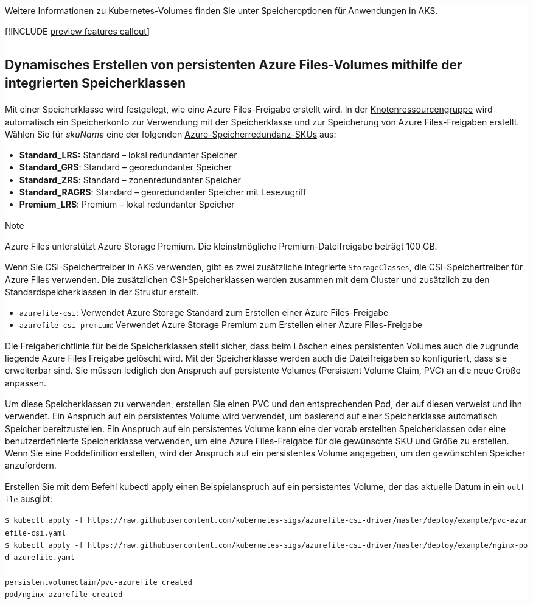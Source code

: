 Weitere Informationen zu Kubernetes-Volumes finden Sie unter [Speicheroptionen für Anwendungen in AKS][concepts-storage].

[!INCLUDE [preview features callout](./includes/preview/preview-callout.md)]

## <a name="dynamically-create-azure-files-pvs-by-using-the-built-in-storage-classes"></a>Dynamisches Erstellen von persistenten Azure Files-Volumes mithilfe der integrierten Speicherklassen

Mit einer Speicherklasse wird festgelegt, wie eine Azure Files-Freigabe erstellt wird. In der [Knotenressourcengruppe][node-resource-group] wird automatisch ein Speicherkonto zur Verwendung mit der Speicherklasse und zur Speicherung von Azure Files-Freigaben erstellt. Wählen Sie für *skuName* eine der folgenden [Azure-Speicherredundanz-SKUs][storage-skus] aus:

* **Standard_LRS:** Standard – lokal redundanter Speicher
* **Standard_GRS**: Standard – georedundanter Speicher
* **Standard_ZRS**: Standard – zonenredundanter Speicher
* **Standard_RAGRS**: Standard – georedundanter Speicher mit Lesezugriff
* **Premium_LRS**: Premium – lokal redundanter Speicher

> [!NOTE]
> Azure Files unterstützt Azure Storage Premium. Die kleinstmögliche Premium-Dateifreigabe beträgt 100 GB.

Wenn Sie CSI-Speichertreiber in AKS verwenden, gibt es zwei zusätzliche integrierte `StorageClasses`, die CSI-Speichertreiber für Azure Files verwenden. Die zusätzlichen CSI-Speicherklassen werden zusammen mit dem Cluster und zusätzlich zu den Standardspeicherklassen in der Struktur erstellt.

- `azurefile-csi`: Verwendet Azure Storage Standard zum Erstellen einer Azure Files-Freigabe
- `azurefile-csi-premium`: Verwendet Azure Storage Premium zum Erstellen einer Azure Files-Freigabe

Die Freigaberichtlinie für beide Speicherklassen stellt sicher, dass beim Löschen eines persistenten Volumes auch die zugrunde liegende Azure Files Freigabe gelöscht wird. Mit der Speicherklasse werden auch die Dateifreigaben so konfiguriert, dass sie erweiterbar sind. Sie müssen lediglich den Anspruch auf persistente Volumes (Persistent Volume Claim, PVC) an die neue Größe anpassen.

Um diese Speicherklassen zu verwenden, erstellen Sie einen [PVC](concepts-storage.md#persistent-volume-claims) und den entsprechenden Pod, der auf diesen verweist und ihn verwendet. Ein Anspruch auf ein persistentes Volume wird verwendet, um basierend auf einer Speicherklasse automatisch Speicher bereitzustellen. Ein Anspruch auf ein persistentes Volume kann eine der vorab erstellten Speicherklassen oder eine benutzerdefinierte Speicherklasse verwenden, um eine Azure Files-Freigabe für die gewünschte SKU und Größe zu erstellen. Wenn Sie eine Poddefinition erstellen, wird der Anspruch auf ein persistentes Volume angegeben, um den gewünschten Speicher anzufordern.

Erstellen Sie mit dem Befehl [kubectl apply][kubectl-apply] einen [Beispielanspruch auf ein persistentes Volume, der das aktuelle Datum in ein `outfile` ausgibt](https://github.com/kubernetes-sigs/azurefile-csi-driver/blob/master/deploy/example/statefulset.yaml):

```console
$ kubectl apply -f https://raw.githubusercontent.com/kubernetes-sigs/azurefile-csi-driver/master/deploy/example/pvc-azurefile-csi.yaml
$ kubectl apply -f https://raw.githubusercontent.com/kubernetes-sigs/azurefile-csi-driver/master/deploy/example/nginx-pod-azurefile.yaml

persistentvolumeclaim/pvc-azurefile created
pod/nginx-azurefile created
```


[access-modes]: https://kubernetes.io/docs/concepts/storage/persistent-volumes/#access-modes
[kubectl-apply]: https://kubernetes.io/docs/reference/generated/kubectl/kubectl-commands#apply
[kubectl-get]: https://kubernetes.io/docs/reference/generated/kubectl/kubectl-commands#get
[kubernetes-storage-classes]: https://kubernetes.io/docs/concepts/storage/storage-classes/
[kubernetes-volumes]: https://kubernetes.io/docs/concepts/storage/persistent-volumes/
[managed-disk-pricing-performance]: https://azure.microsoft.com/pricing/details/managed-disks/
[smb-overview]: /windows/desktop/FileIO/microsoft-smb-protocol-and-cifs-protocol-overview
[azure-disk-volume]: azure-disk-volume.md
[azure-files-pvc]: azure-files-dynamic-pv.md
[premium-storage]: ../virtual-machines/disks-types.md
[az-disk-list]: /cli/azure/disk#az_disk_list
[az-snapshot-create]: /cli/azure/snapshot#az_snapshot_create
[az-disk-create]: /cli/azure/disk#az_disk_create
[az-disk-show]: /cli/azure/disk#az_disk_show
[aks-quickstart-cli]: kubernetes-walkthrough.md
[aks-quickstart-portal]: kubernetes-walkthrough-portal.md
[install-azure-cli]: /cli/azure/install-azure-cli
[operator-best-practices-storage]: operator-best-practices-storage.md
[concepts-storage]: concepts-storage.md
[storage-class-concepts]: concepts-storage.md#storage-classes
[az-extension-add]: /cli/azure/extension#az_extension_add
[az-extension-update]: /cli/azure/extension#az_extension_update
[az-feature-register]: /cli/azure/feature#az_feature_register
[az-feature-list]: /cli/azure/feature#az_feature_list
[az-provider-register]: /cli/azure/provider#az_provider_register
[node-resource-group]: faq.md#why-are-two-resource-groups-created-with-aks
[storage-skus]: ../storage/common/storage-redundancy.md